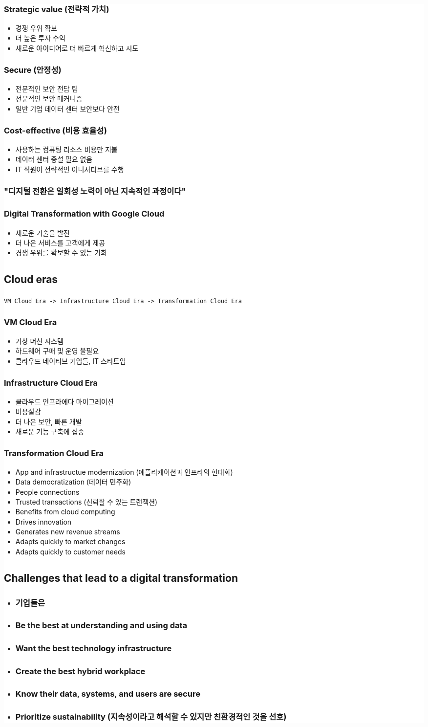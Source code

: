 ### Strategic value (전략적 가치)
- 경쟁 우위 확보
- 더 높은 투자 수익
- 새로운 아이디어로 더 빠르게 혁신하고 시도
### Secure (안정성)
- 전문적인 보안 전담 팀
- 전문적인 보안 메커니즘
- 일반 기업 데이터 센터 보안보다 안전
### Cost-effective (비용 효율성)
- 사용하는 컴퓨팅 리소스 비용만 지불
- 데이터 센터 증설 필요 없음
- IT 직원이 전략적인 이니셔티브를 수행

### "디지털 전환은 일회성 노력이 아닌 지속적인 과정이다"

### Digital Transformation with Google Cloud
- 새로운 기술을 발전
- 더 나은 서비스를 고객에게 제공
- 경쟁 우위를 확보할 수 있는 기회

## Cloud eras
    VM Cloud Era -> Infrastructure Cloud Era -> Transformation Cloud Era

### VM Cloud Era
- 가상 머신 시스템
- 하드웨어 구매 및 운영 불필요
- 클라우드 네이티브 기업들, IT 스타트업

### Infrastructure Cloud Era
- 클라우드 인프라에다 마이그레이션
- 비용절감
- 더 나은 보안, 빠른 개발
- 새로운 기능 구축에 집중
### Transformation Cloud Era
- App and infrastructue modernization (애플리케이션과 인프라의 현대화)
- Data democratization (데이터 민주화)
- People connections 
- Trusted transactions (신뢰할 수 있는 트랜잭션)
- Benefits from cloud computing
- Drives innovation
- Generates new revenue streams
- Adapts quickly to market changes
- Adapts quickly to customer needs

## Challenges that lead to a digital transformation
- ### 기업들은
- ### Be the best at understanding and using data
- ### Want the best technology infrastructure
- ### Create the best hybrid workplace
- ### Know their data, systems, and users are secure
- ### Prioritize sustainability (지속성이라고 해석할 수 있지만 친환경적인 것을 선호)
